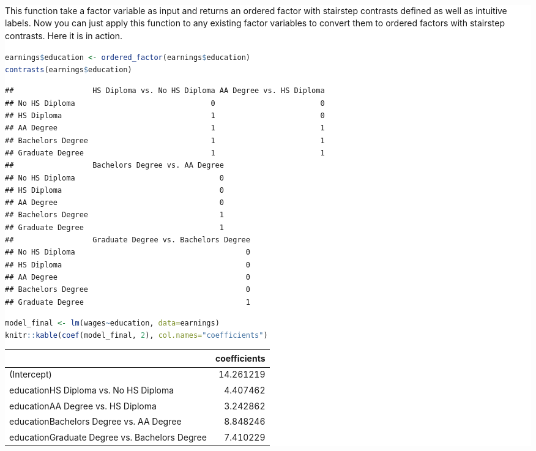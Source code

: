 This function take a factor variable as input and returns an ordered factor with stairstep contrasts defined as well as intuitive labels. Now you can just apply this function to any existing factor variables to convert them to ordered factors with stairstep contrasts. Here it is in action.


```r
earnings$education <- ordered_factor(earnings$education)
contrasts(earnings$education)
```

```
##                  HS Diploma vs. No HS Diploma AA Degree vs. HS Diploma
## No HS Diploma                               0                        0
## HS Diploma                                  1                        0
## AA Degree                                   1                        1
## Bachelors Degree                            1                        1
## Graduate Degree                             1                        1
##                  Bachelors Degree vs. AA Degree
## No HS Diploma                                 0
## HS Diploma                                    0
## AA Degree                                     0
## Bachelors Degree                              1
## Graduate Degree                               1
##                  Graduate Degree vs. Bachelors Degree
## No HS Diploma                                       0
## HS Diploma                                          0
## AA Degree                                           0
## Bachelors Degree                                    0
## Graduate Degree                                     1
```

```r
model_final <- lm(wages~education, data=earnings)
knitr::kable(coef(model_final, 2), col.names="coefficients")
```



|                                              | coefficients|
|:---------------------------------------------|------------:|
|(Intercept)                                   |    14.261219|
|educationHS Diploma vs. No HS Diploma         |     4.407462|
|educationAA Degree vs. HS Diploma             |     3.242862|
|educationBachelors Degree vs. AA Degree       |     8.848246|
|educationGraduate Degree vs. Bachelors Degree |     7.410229|
